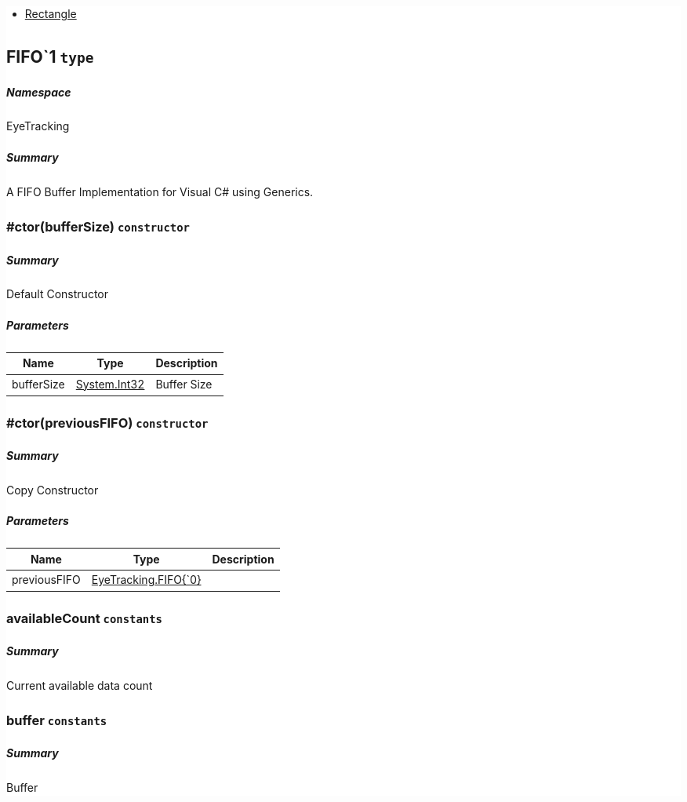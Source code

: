   - [Rectangle](#F-EyeTracking-WindowFunction-Rectangle 'EyeTracking.WindowFunction.Rectangle')

<a name='T-EyeTracking-FIFO`1'></a>
## FIFO\`1 `type`

##### Namespace

EyeTracking

##### Summary

A FIFO Buffer Implementation for Visual C# using Generics.

<a name='M-EyeTracking-FIFO`1-#ctor-System-Int32-'></a>
### #ctor(bufferSize) `constructor`

##### Summary

Default Constructor

##### Parameters

| Name | Type | Description |
| ---- | ---- | ----------- |
| bufferSize | [System.Int32](http://msdn.microsoft.com/query/dev14.query?appId=Dev14IDEF1&l=EN-US&k=k:System.Int32 'System.Int32') | Buffer Size |

<a name='M-EyeTracking-FIFO`1-#ctor-EyeTracking-FIFO{`0}-'></a>
### #ctor(previousFIFO) `constructor`

##### Summary

Copy Constructor

##### Parameters

| Name | Type | Description |
| ---- | ---- | ----------- |
| previousFIFO | [EyeTracking.FIFO{\`0}](#T-EyeTracking-FIFO{`0} 'EyeTracking.FIFO{`0}') |  |

<a name='F-EyeTracking-FIFO`1-availableCount'></a>
### availableCount `constants`

##### Summary

Current available data count

<a name='F-EyeTracking-FIFO`1-buffer'></a>
### buffer `constants`

##### Summary

Buffer
